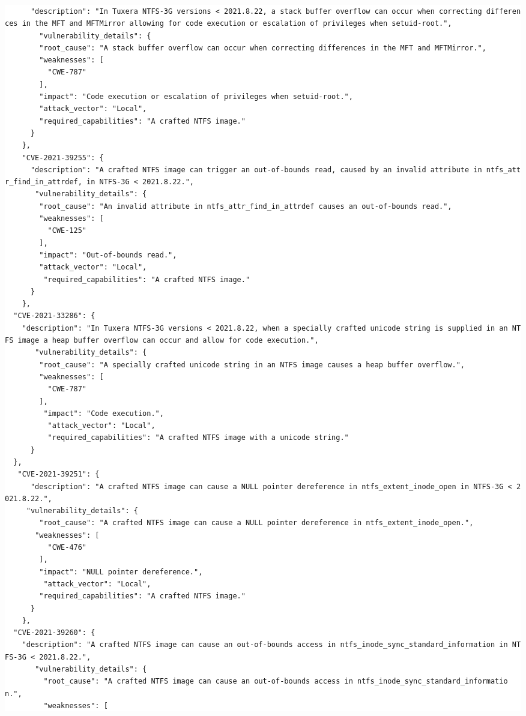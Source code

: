 ```
      "description": "In Tuxera NTFS-3G versions < 2021.8.22, a stack buffer overflow can occur when correcting differences in the MFT and MFTMirror allowing for code execution or escalation of privileges when setuid-root.",
        "vulnerability_details": {
        "root_cause": "A stack buffer overflow can occur when correcting differences in the MFT and MFTMirror.",
        "weaknesses": [
          "CWE-787"
        ],
        "impact": "Code execution or escalation of privileges when setuid-root.",
        "attack_vector": "Local",
        "required_capabilities": "A crafted NTFS image."
      }
    },
    "CVE-2021-39255": {
      "description": "A crafted NTFS image can trigger an out-of-bounds read, caused by an invalid attribute in ntfs_attr_find_in_attrdef, in NTFS-3G < 2021.8.22.",
       "vulnerability_details": {
        "root_cause": "An invalid attribute in ntfs_attr_find_in_attrdef causes an out-of-bounds read.",
        "weaknesses": [
          "CWE-125"
        ],
        "impact": "Out-of-bounds read.",
        "attack_vector": "Local",
         "required_capabilities": "A crafted NTFS image."
      }
    },
  "CVE-2021-33286": {
    "description": "In Tuxera NTFS-3G versions < 2021.8.22, when a specially crafted unicode string is supplied in an NTFS image a heap buffer overflow can occur and allow for code execution.",
       "vulnerability_details": {
        "root_cause": "A specially crafted unicode string in an NTFS image causes a heap buffer overflow.",
        "weaknesses": [
          "CWE-787"
        ],
         "impact": "Code execution.",
          "attack_vector": "Local",
          "required_capabilities": "A crafted NTFS image with a unicode string."
      }
  },
   "CVE-2021-39251": {
      "description": "A crafted NTFS image can cause a NULL pointer dereference in ntfs_extent_inode_open in NTFS-3G < 2021.8.22.",
     "vulnerability_details": {
        "root_cause": "A crafted NTFS image can cause a NULL pointer dereference in ntfs_extent_inode_open.",
       "weaknesses": [
          "CWE-476"
        ],
        "impact": "NULL pointer dereference.",
         "attack_vector": "Local",
        "required_capabilities": "A crafted NTFS image."
      }
    },
  "CVE-2021-39260": {
    "description": "A crafted NTFS image can cause an out-of-bounds access in ntfs_inode_sync_standard_information in NTFS-3G < 2021.8.22.",
       "vulnerability_details": {
         "root_cause": "A crafted NTFS image can cause an out-of-bounds access in ntfs_inode_sync_standard_information.",
         "weaknesses": [
```
